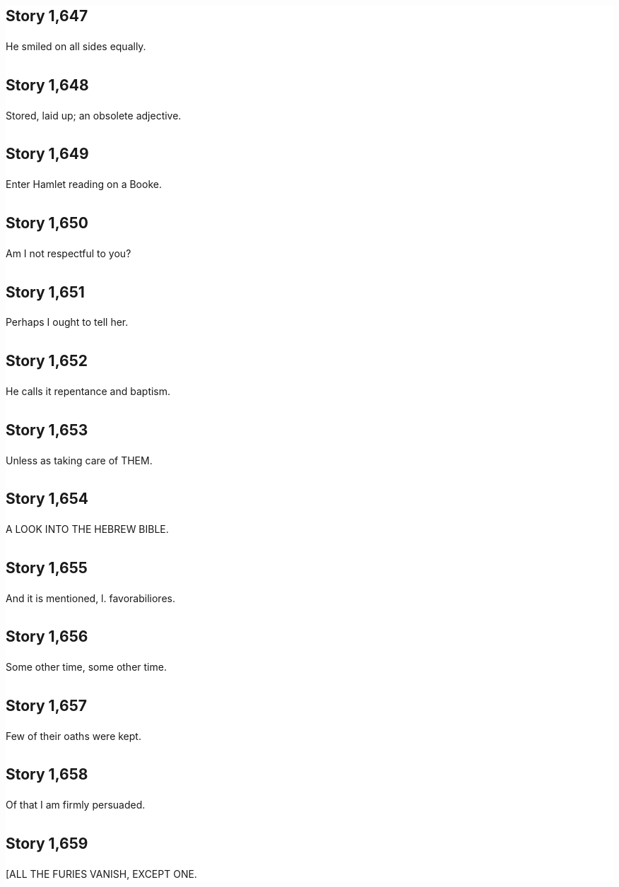 ## Story 1,647
He smiled on all sides equally.


## Story 1,648
Stored, laid up; an obsolete adjective.


## Story 1,649
Enter Hamlet reading on a Booke.


## Story 1,650
Am I not respectful to you?


## Story 1,651
Perhaps I ought to tell her.


## Story 1,652
He calls it repentance and baptism.


## Story 1,653
Unless as taking care of THEM.


## Story 1,654
A LOOK INTO THE HEBREW BIBLE.


## Story 1,655
And it is mentioned, l. favorabiliores.


## Story 1,656
Some other time, some other time.


## Story 1,657
Few of their oaths were kept.


## Story 1,658
Of that I am firmly persuaded.


## Story 1,659
[ALL THE FURIES VANISH, EXCEPT ONE.
